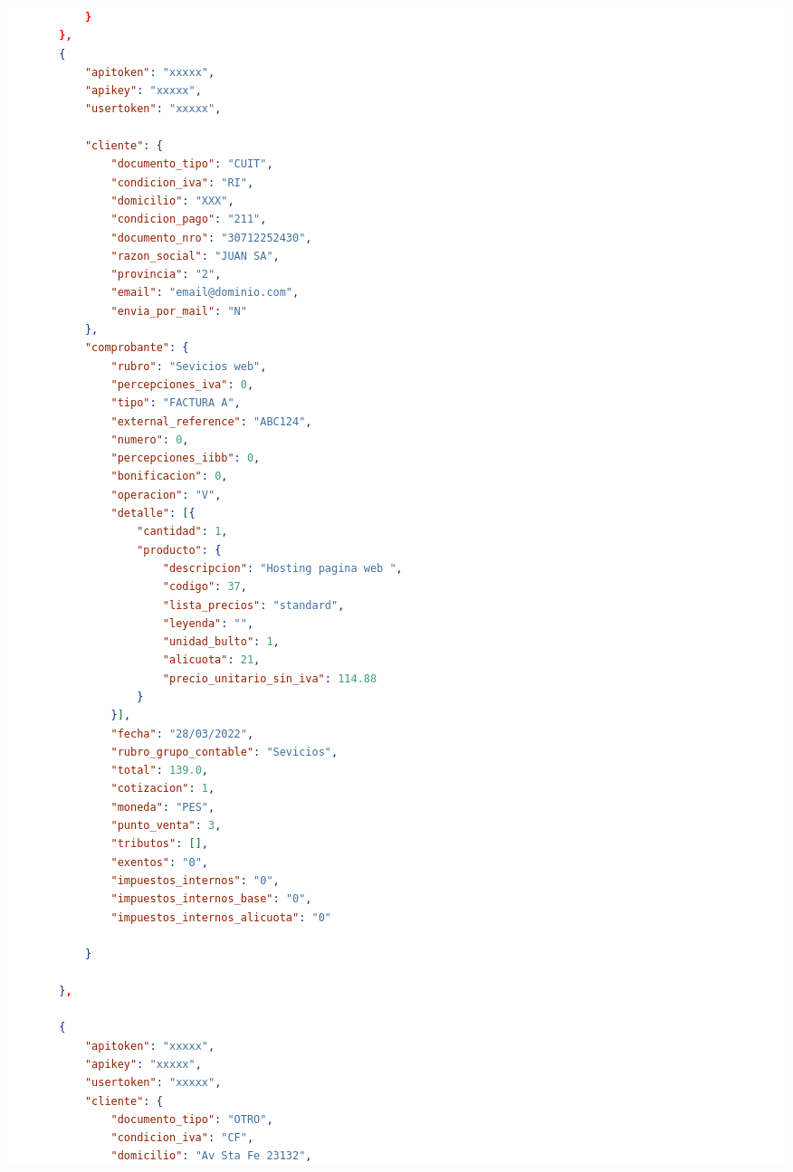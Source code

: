 ```json
			}
		},
		{
			"apitoken": "xxxxx",
			"apikey": "xxxxx",
			"usertoken": "xxxxx",

			"cliente": {
				"documento_tipo": "CUIT",
				"condicion_iva": "RI",
				"domicilio": "XXX",
				"condicion_pago": "211",
				"documento_nro": "30712252430",
				"razon_social": "JUAN SA",
				"provincia": "2",
				"email": "email@dominio.com",
				"envia_por_mail": "N"
			},
			"comprobante": {
				"rubro": "Sevicios web",
				"percepciones_iva": 0,
				"tipo": "FACTURA A",
				"external_reference": "ABC124",
				"numero": 0,
				"percepciones_iibb": 0,
				"bonificacion": 0,
				"operacion": "V",
				"detalle": [{
					"cantidad": 1,
					"producto": {
						"descripcion": "Hosting pagina web ",
						"codigo": 37,
						"lista_precios": "standard",
						"leyenda": "",
						"unidad_bulto": 1,
						"alicuota": 21,
						"precio_unitario_sin_iva": 114.88
					}
				}],
				"fecha": "28/03/2022",
				"rubro_grupo_contable": "Sevicios",
				"total": 139.0,
				"cotizacion": 1,
				"moneda": "PES",
				"punto_venta": 3,
				"tributos": [],
				"exentos": "0",
				"impuestos_internos": "0",
				"impuestos_internos_base": "0",
				"impuestos_internos_alicuota": "0"

			}

		},

		{
			"apitoken": "xxxxx",
			"apikey": "xxxxx",
			"usertoken": "xxxxx",
			"cliente": {
				"documento_tipo": "OTRO",
				"condicion_iva": "CF",
				"domicilio": "Av Sta Fe 23132",
```